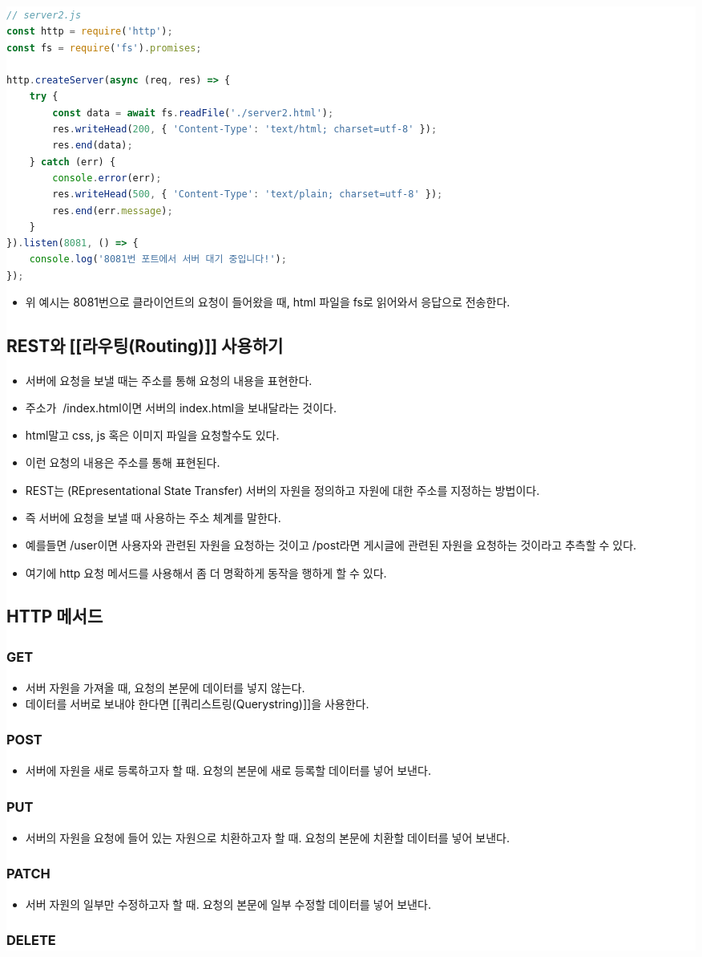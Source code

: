 ```js
// server2.js
const http = require('http');
const fs = require('fs').promises;

http.createServer(async (req, res) => {
	try {
	    const data = await fs.readFile('./server2.html');
	    res.writeHead(200, { 'Content-Type': 'text/html; charset=utf-8' });
	    res.end(data);
	} catch (err) {
	    console.error(err);
	    res.writeHead(500, { 'Content-Type': 'text/plain; charset=utf-8' });
	    res.end(err.message);
	}
}).listen(8081, () => {
	console.log('8081번 포트에서 서버 대기 중입니다!');
});
```

- 위 예시는 8081번으로 클라이언트의 요청이 들어왔을 때, html 파일을 fs로 읽어와서 응답으로 전송한다.

## REST와 [[라우팅(Routing)]] 사용하기

- 서버에 요청을 보낼 때는 주소를 통해 요청의 내용을 표현한다. 
- 주소가  /index.html이면 서버의 index.html을 보내달라는 것이다.

- html말고 css, js 혹은 이미지 파일을 요청할수도 있다. 
- 이런 요청의 내용은 주소를 통해 표현된다.

- REST는 (REpresentational State Transfer) 서버의 자원을 정의하고 자원에 대한 주소를 지정하는 방법이다.

- 즉 서버에 요청을 보낼 때 사용하는 주소 체계를 말한다.

- 예를들면 /user이면 사용자와 관련된 자원을 요청하는 것이고 /post라면 게시글에 관련된 자원을 요청하는 것이라고 추측할 수 있다.

- 여기에 http 요청 메서드를 사용해서 좀 더 명확하게 동작을 행하게 할 수 있다.

## HTTP 메서드

### GET

- 서버 자원을 가져올 때, 요청의 본문에 데이터를 넣지 않는다.
- 데이터를 서버로 보내야 한다면 [[쿼리스트링(Querystring)]]을 사용한다.
### POST

- 서버에 자원을 새로 등록하고자 할 때. 요청의 본문에 새로 등록할 데이터를 넣어 보낸다.
### PUT

- 서버의 자원을 요청에 들어 있는 자원으로 치환하고자 할 때. 요청의 본문에 치환할 데이터를 넣어 보낸다.
### PATCH

- 서버 자원의 일부만 수정하고자 할 때. 요청의 본문에 일부 수정할 데이터를 넣어 보낸다.
### DELETE
